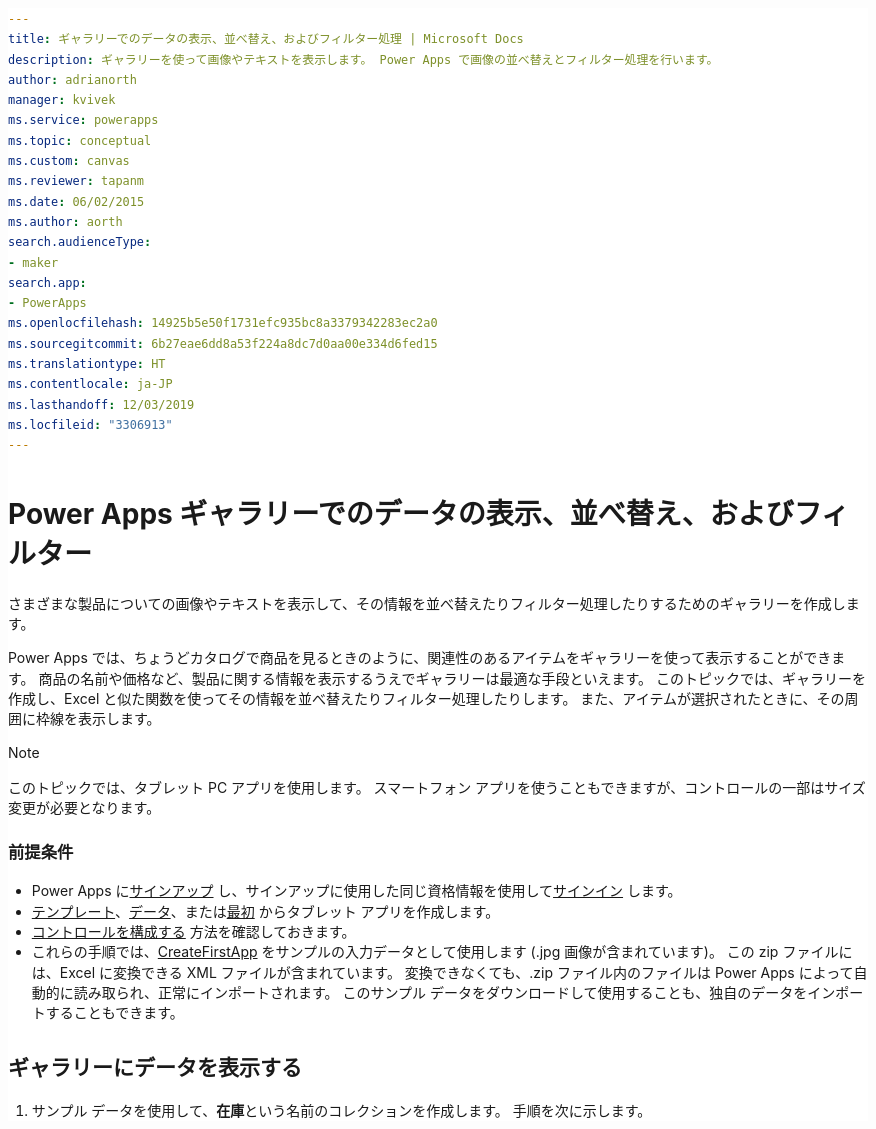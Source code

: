 ```yaml
---
title: ギャラリーでのデータの表示、並べ替え、およびフィルター処理 | Microsoft Docs
description: ギャラリーを使って画像やテキストを表示します。 Power Apps で画像の並べ替えとフィルター処理を行います。
author: adrianorth
manager: kvivek
ms.service: powerapps
ms.topic: conceptual
ms.custom: canvas
ms.reviewer: tapanm
ms.date: 06/02/2015
ms.author: aorth
search.audienceType:
- maker
search.app:
- PowerApps
ms.openlocfilehash: 14925b5e50f1731efc935bc8a3379342283ec2a0
ms.sourcegitcommit: 6b27eae6dd8a53f224a8dc7d0aa00e334d6fed15
ms.translationtype: HT
ms.contentlocale: ja-JP
ms.lasthandoff: 12/03/2019
ms.locfileid: "3306913"
---
```

# <a name="show-sort-and-filter-data-in-a-power-apps-gallery"></a>Power Apps ギャラリーでのデータの表示、並べ替え、およびフィルター
さまざまな製品についての画像やテキストを表示して、その情報を並べ替えたりフィルター処理したりするためのギャラリーを作成します。

Power Apps では、ちょうどカタログで商品を見るときのように、関連性のあるアイテムをギャラリーを使って表示することができます。 商品の名前や価格など、製品に関する情報を表示するうえでギャラリーは最適な手段といえます。 このトピックでは、ギャラリーを作成し、Excel と似た関数を使ってその情報を並べ替えたりフィルター処理したりします。 また、アイテムが選択されたときに、その周囲に枠線を表示します。

> [!NOTE]
> このトピックでは、タブレット PC アプリを使用します。 スマートフォン アプリを使うこともできますが、コントロールの一部はサイズ変更が必要となります。
> 
> 

### <a name="prerequisites"></a>前提条件
* Power Apps に[サインアップ](../signup-for-powerapps.md) し、サインアップに使用した同じ資格情報を使用して[サインイン](https://make.powerapps.com?utm_source=padocs&utm_medium=linkinadoc&utm_campaign=referralsfromdoc) します。
* [テンプレート](get-started-test-drive.md)、[データ](get-started-create-from-data.md)、または[最初](get-started-create-from-blank.md) からタブレット アプリを作成します。
* [コントロールを構成する](add-configure-controls.md) 方法を確認しておきます。
* これらの手順では、[CreateFirstApp](https://pwrappssamples.blob.core.windows.net/samples/CreateFirstApp.zip) をサンプルの入力データとして使用します (.jpg 画像が含まれています)。 この zip ファイルには、Excel に変換できる XML ファイルが含まれています。 変換できなくても、.zip ファイル内のファイルは Power Apps によって自動的に読み取られ、正常にインポートされます。 このサンプル データをダウンロードして使用することも、独自のデータをインポートすることもできます。

## <a name="show-data-in-a-gallery"></a>ギャラリーにデータを表示する
1. サンプル データを使用して、**在庫**という名前のコレクションを作成します。 手順を次に示します。  
   

[1]: ./media/show-images-text-gallery-sort-filter/import.png
[2]: ./media/show-images-text-gallery-sort-filter/preview.png
[3]: ./media/show-images-text-gallery-sort-filter/inventorycollection.png
[4]: ./media/show-images-text-gallery-sort-filter/insert-vertical.png
[5]: ./media/show-images-text-gallery-sort-filter/itemsinventory.png
[6]: ./media/show-images-text-gallery-sort-filter/threeimages.png
[7]: ./media/show-images-text-gallery-sort-filter/firstitem.png
[8]: ./media/show-images-text-gallery-sort-filter/bottomlabel.png
[9]: ./media/show-images-text-gallery-sort-filter/editgallery.png
[10]: ./media/show-images-text-gallery-sort-filter/border.png
[11]: ./media/show-images-text-gallery-sort-filter/sort.png
[12]: ./media/show-images-text-gallery-sort-filter/onselect.png
[13]: ./media/show-images-text-gallery-sort-filter/slider.png
[14]: ./media/show-images-text-gallery-sort-filter/inputandslider.png
[15]: ./media/show-images-text-gallery-sort-filter/select-overlay.png
